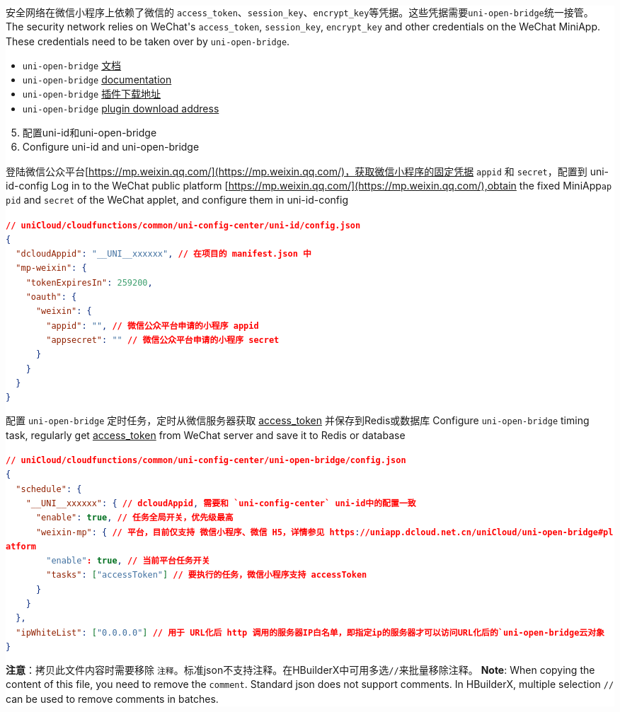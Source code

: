 安全网络在微信小程序上依赖了微信的 `access_token`、`session_key`、`encrypt_key`等凭据。这些凭据需要`uni-open-bridge`统一接管。
The security network relies on WeChat's `access_token`, `session_key`, `encrypt_key` and other credentials on the WeChat MiniApp. These credentials need to be taken over by `uni-open-bridge`.

- `uni-open-bridge` [文档](https://uniapp.dcloud.net.cn/uniCloud/uni-open-bridge.html)
- `uni-open-bridge` [documentation](https://uniapp.dcloud.net.cn/uniCloud/uni-open-bridge.html)
- `uni-open-bridge` [插件下载地址](https://ext.dcloud.net.cn/plugin?id=9002)
- `uni-open-bridge` [plugin download address](https://ext.dcloud.net.cn/plugin?id=9002)

5. 配置uni-id和uni-open-bridge
5. Configure uni-id and uni-open-bridge

登陆微信公众平台[https://mp.weixin.qq.com/](https://mp.weixin.qq.com/)，获取微信小程序的固定凭据 `appid` 和 `secret`，配置到 uni-id-config
Log in to the WeChat public platform [https://mp.weixin.qq.com/](https://mp.weixin.qq.com/),obtain the fixed MiniApp`appid` and `secret` of the WeChat applet, and configure them in uni-id-config

```json
// uniCloud/cloudfunctions/common/uni-config-center/uni-id/config.json
{
  "dcloudAppid": "__UNI__xxxxxx", // 在项目的 manifest.json 中
  "mp-weixin": {
    "tokenExpiresIn": 259200,
    "oauth": {
      "weixin": {
        "appid": "", // 微信公众平台申请的小程序 appid
        "appsecret": "" // 微信公众平台申请的小程序 secret
      }
    }
  }
}
```

配置 `uni-open-bridge` 定时任务，定时从微信服务器获取 [access_token](uni-open-bridge.md#access_token) 并保存到Redis或数据库
Configure `uni-open-bridge` timing task, regularly get [access_token](uni-open-bridge.md#access_token) from WeChat server and save it to Redis or database

```json
// uniCloud/cloudfunctions/common/uni-config-center/uni-open-bridge/config.json
{
  "schedule": {
    "__UNI__xxxxxx": { // dcloudAppid, 需要和 `uni-config-center` uni-id中的配置一致
      "enable": true, // 任务全局开关，优先级最高
      "weixin-mp": { // 平台，目前仅支持 微信小程序、微信 H5，详情参见 https://uniapp.dcloud.net.cn/uniCloud/uni-open-bridge#platform
        "enable": true, // 当前平台任务开关
        "tasks": ["accessToken"] // 要执行的任务，微信小程序支持 accessToken
      }
    }
  },
  "ipWhiteList": ["0.0.0.0"] // 用于 URL化后 http 调用的服务器IP白名单，即指定ip的服务器才可以访问URL化后的`uni-open-bridge云对象
}
```

**注意**：拷贝此文件内容时需要移除 `注释`。标准json不支持注释。在HBuilderX中可用多选`//`来批量移除注释。
**Note**: When copying the content of this file, you need to remove the `comment`. Standard json does not support comments. In HBuilderX, multiple selection `//` can be used to remove comments in batches.
